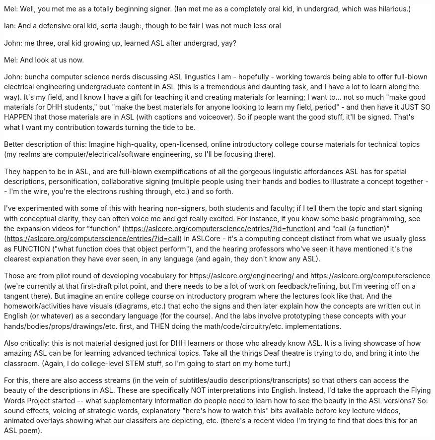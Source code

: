 Mel: Well, you met me as a totally beginning signer. (Ian met me as a completely oral kid, in undergrad, which was hilarious.)

Ian: And a defensive oral kid, sorta :laugh:, though to be fair I was not much less oral

John: me three, oral kid growing up, learned ASL after undergrad, yay?

Mel: And look at us now.

John: buncha computer science nerds discussing ASL lingustics
I am - hopefully - working towards being able to offer full-blown electrical engineering undergraduate content in ASL (this is a tremendous and daunting task, and I have a lot to learn along the way). It's my field, and I know I have a gift for teaching it and creating materials for learning; I want to... not so much "make good materials for DHH students," but "make the best materials for anyone looking to learn my field, period" - and then have it JUST SO HAPPEN that those materials are in ASL (with captions and voiceover). So if people want the good stuff, it'll be signed. That's what I want my contribution towards turning the tide to be.

Better description of this: Imagine high-quality, open-licensed, online introductory college course materials for technical topics (my realms are computer/electrical/software engineering, so I'll be focusing there).

They happen to be in ASL, and are full-blown exemplifications of all the gorgeous linguistic affordances ASL has for spatial descriptions, personification, collaborative signing (multiple people using their hands and bodies to illustrate a concept together -- I'm the wire, you're the electrons rushing through, etc.) and so forth.

I've experimented with some of this with hearing non-signers, both students and faculty; if I tell them the topic and start signing with conceptual clarity, they can often voice me and get really excited. For instance, if you know some basic programming, see the expansion videos for "function" (https://aslcore.org/computerscience/entries/?id=function) and "call (a function)" (https://aslcore.org/computerscience/entries/?id=call) in ASLCore - it's a computing concept distinct from what we usually gloss as FUNCTION ("what function does that object perform"), and the hearing professors who've seen it have mentioned it's the clearest explanation they have ever seen, in any language (and again, they don't know any ASL).

Those are from pilot round of developing vocabulary for https://aslcore.org/engineering/ and https://aslcore.org/computerscience (we're currently at that first-draft pilot point, and there needs to be a lot of work on feedback/refining, but I'm veering off on a tangent there). But imagine an entire college course on introductory program where the lectures look like that. And the homework/activities have visuals (diagrams, etc.) that echo the signs and then later explain how the concepts are written out in English (or whatever) as a secondary language (for the course). And the labs involve prototyping these concepts with your hands/bodies/props/drawings/etc. first, and THEN doing the math/code/circuitry/etc. implementations.

Also critically: this is not material designed just for DHH learners or those who already know ASL. It is a living showcase of how amazing ASL can be for learning advanced technical topics. Take all the things Deaf theatre is trying to do, and bring it into the classroom. (Again, I do college-level STEM stuff, so I'm going to start on my home turf.)

For this, there are also access streams (in the vein of subtitles/audio descriptions/transcripts) so that others can access the beauty of the descriptions in ASL. These are specifically NOT interpretations into English. Instead, I'd take the approach the Flying Words Project started -- what supplementary information do people need to learn how to see the beauty in the ASL versions? So: sound effects, voicing of strategic words, explanatory "here's how to watch this" bits available before key lecture videos, animated overlays showing what our classifers are depicting, etc. (there's a recent video I'm trying to find that does this for an ASL poem).
